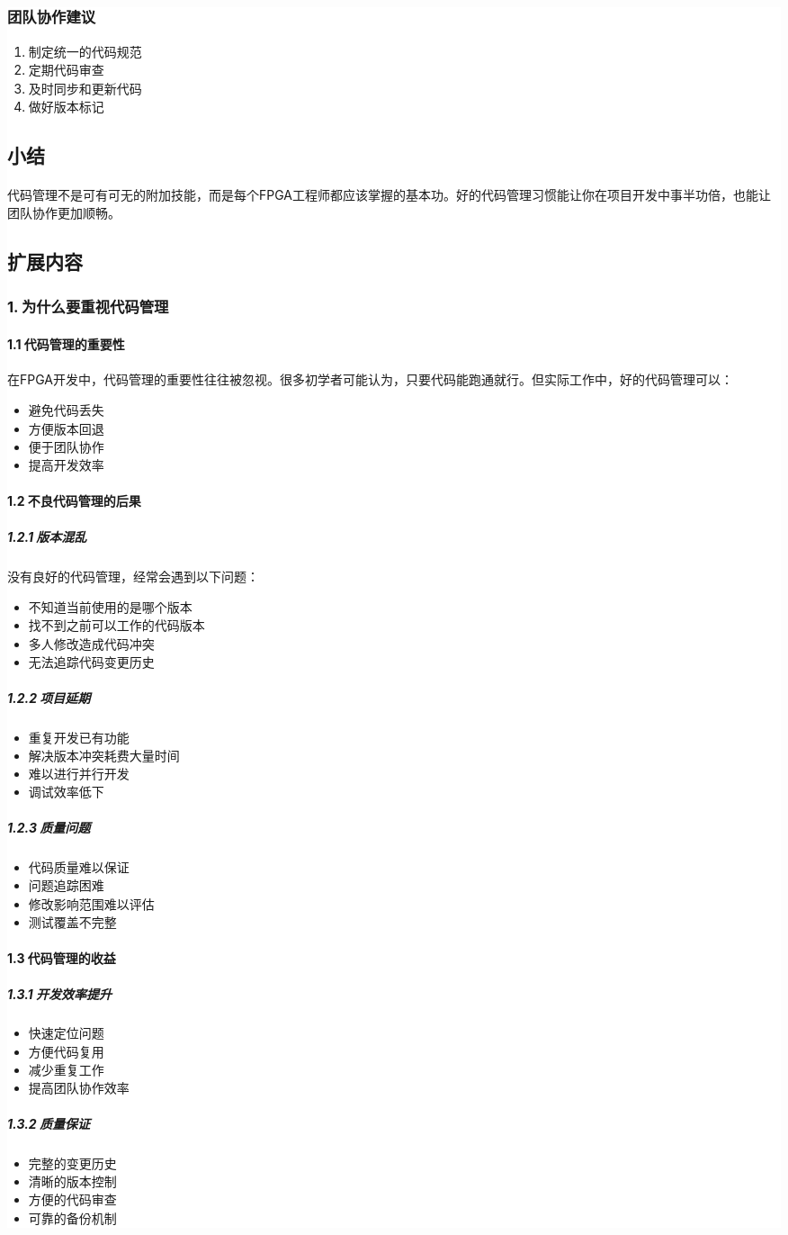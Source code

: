 ### 团队协作建议
1. 制定统一的代码规范
2. 定期代码审查
3. 及时同步和更新代码
4. 做好版本标记

## 小结
代码管理不是可有可无的附加技能，而是每个FPGA工程师都应该掌握的基本功。好的代码管理习惯能让你在项目开发中事半功倍，也能让团队协作更加顺畅。

## 扩展内容

### 1. 为什么要重视代码管理

#### 1.1 代码管理的重要性
在FPGA开发中，代码管理的重要性往往被忽视。很多初学者可能认为，只要代码能跑通就行。但实际工作中，好的代码管理可以：
- 避免代码丢失
- 方便版本回退
- 便于团队协作
- 提高开发效率

#### 1.2 不良代码管理的后果
##### 1.2.1 版本混乱
没有良好的代码管理，经常会遇到以下问题：
- 不知道当前使用的是哪个版本
- 找不到之前可以工作的代码版本
- 多人修改造成代码冲突
- 无法追踪代码变更历史

##### 1.2.2 项目延期
- 重复开发已有功能
- 解决版本冲突耗费大量时间
- 难以进行并行开发
- 调试效率低下

##### 1.2.3 质量问题
- 代码质量难以保证
- 问题追踪困难
- 修改影响范围难以评估
- 测试覆盖不完整

#### 1.3 代码管理的收益
##### 1.3.1 开发效率提升
- 快速定位问题
- 方便代码复用
- 减少重复工作
- 提高团队协作效率

##### 1.3.2 质量保证
- 完整的变更历史
- 清晰的版本控制
- 方便的代码审查
- 可靠的备份机制
